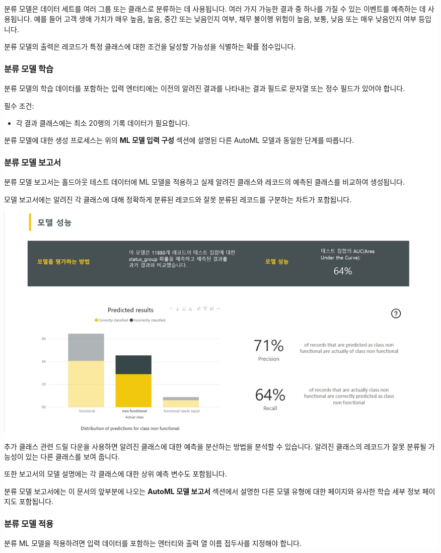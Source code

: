 분류 모델은 데이터 세트를 여러 그룹 또는 클래스로 분류하는 데 사용됩니다. 여러 가지 가능한 결과 중 하나를 가질 수 있는 이벤트를 예측하는 데 사용됩니다. 예를 들어 고객 생애 가치가 매우 높음, 높음, 중간 또는 낮음인지 여부, 채무 불이행 위험이 높음, 보통, 낮음 또는 매우 낮음인지 여부 등입니다.

분류 모델의 출력은 레코드가 특정 클래스에 대한 조건을 달성할 가능성을 식별하는 확률 점수입니다.

### <a name="training-a-classification-model"></a>분류 모델 학습

분류 모델의 학습 데이터를 포함하는 입력 엔터티에는 이전의 알려진 결과를 나타내는 결과 필드로 문자열 또는 정수 필드가 있어야 합니다.

필수 조건:

- 각 결과 클래스에는 최소 20행의 기록 데이터가 필요합니다.

분류 모델에 대한 생성 프로세스는 위의 **ML 모델 입력 구성** 섹션에 설명된 다른 AutoML 모델과 동일한 단계를 따릅니다.

### <a name="classification-model-report"></a>분류 모델 보고서

분류 모델 보고서는 홀드아웃 테스트 데이터에 ML 모델을 적용하고 실제 알려진 클래스와 레코드의 예측된 클래스를 비교하여 생성됩니다.

모델 보고서에는 알려진 각 클래스에 대해 정확하게 분류된 레코드와 잘못 분류된 레코드를 구분하는 차트가 포함됩니다.

![모델 보고서](media/service-machine-learning-automated/automated-machine-learning-power-bi-17.png)

추가 클래스 관련 드릴 다운을 사용하면 알려진 클래스에 대한 예측을 분산하는 방법을 분석할 수 있습니다. 알려진 클래스의 레코드가 잘못 분류될 가능성이 있는 다른 클래스를 보여 줍니다.

또한 보고서의 모델 설명에는 각 클래스에 대한 상위 예측 변수도 포함됩니다.

분류 모델 보고서에는 이 문서의 앞부분에 나오는 **AutoML 모델 보고서** 섹션에서 설명한 다른 모델 유형에 대한 페이지와 유사한 학습 세부 정보 페이지도 포함됩니다.

### <a name="applying-a-classification-model"></a>분류 모델 적용

분류 ML 모델을 적용하려면 입력 데이터를 포함하는 엔터티와 출력 열 이름 접두사를 지정해야 합니다.
